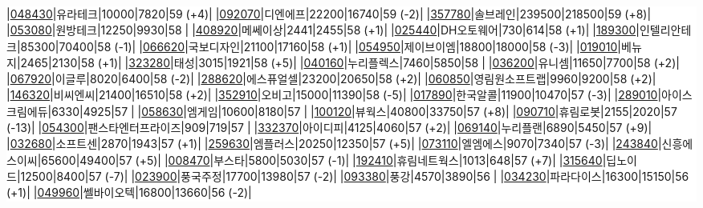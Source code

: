 |[048430](https://finance.daum.net/quotes/A048430)|유라테크|10000|7820|59 (+4)|
|[092070](https://finance.daum.net/quotes/A092070)|디엔에프|22200|16740|59 (-2)|
|[357780](https://finance.daum.net/quotes/A357780)|솔브레인|239500|218500|59 (+8)|
|[053080](https://finance.daum.net/quotes/A053080)|원방테크|12250|9930|58 |
|[408920](https://finance.daum.net/quotes/A408920)|메쎄이상|2441|2455|58 (+1)|
|[025440](https://finance.daum.net/quotes/A025440)|DH오토웨어|730|614|58 (+1)|
|[189300](https://finance.daum.net/quotes/A189300)|인텔리안테크|85300|70400|58 (-1)|
|[066620](https://finance.daum.net/quotes/A066620)|국보디자인|21100|17160|58 (+1)|
|[054950](https://finance.daum.net/quotes/A054950)|제이브이엠|18800|18000|58 (-3)|
|[019010](https://finance.daum.net/quotes/A019010)|베뉴지|2465|2130|58 (+1)|
|[323280](https://finance.daum.net/quotes/A323280)|태성|3015|1921|58 (+5)|
|[040160](https://finance.daum.net/quotes/A040160)|누리플렉스|7460|5850|58 |
|[036200](https://finance.daum.net/quotes/A036200)|유니셈|11650|7700|58 (+2)|
|[067920](https://finance.daum.net/quotes/A067920)|이글루|8020|6400|58 (-2)|
|[288620](https://finance.daum.net/quotes/A288620)|에스퓨얼셀|23200|20650|58 (+2)|
|[060850](https://finance.daum.net/quotes/A060850)|영림원소프트랩|9960|9200|58 (+2)|
|[146320](https://finance.daum.net/quotes/A146320)|비씨엔씨|21400|16510|58 (+2)|
|[352910](https://finance.daum.net/quotes/A352910)|오비고|15000|11390|58 (-5)|
|[017890](https://finance.daum.net/quotes/A017890)|한국알콜|11900|10470|57 (-3)|
|[289010](https://finance.daum.net/quotes/A289010)|아이스크림에듀|6330|4925|57 |
|[058630](https://finance.daum.net/quotes/A058630)|엠게임|10600|8180|57 |
|[100120](https://finance.daum.net/quotes/A100120)|뷰웍스|40800|33750|57 (+8)|
|[090710](https://finance.daum.net/quotes/A090710)|휴림로봇|2155|2020|57 (-13)|
|[054300](https://finance.daum.net/quotes/A054300)|팬스타엔터프라이즈|909|719|57 |
|[332370](https://finance.daum.net/quotes/A332370)|아이디피|4125|4060|57 (+2)|
|[069140](https://finance.daum.net/quotes/A069140)|누리플랜|6890|5450|57 (+9)|
|[032680](https://finance.daum.net/quotes/A032680)|소프트센|2870|1943|57 (+1)|
|[259630](https://finance.daum.net/quotes/A259630)|엠플러스|20250|12350|57 (+5)|
|[073110](https://finance.daum.net/quotes/A073110)|엘엠에스|9070|7340|57 (-3)|
|[243840](https://finance.daum.net/quotes/A243840)|신흥에스이씨|65600|49400|57 (+5)|
|[008470](https://finance.daum.net/quotes/A008470)|부스타|5800|5030|57 (-1)|
|[192410](https://finance.daum.net/quotes/A192410)|휴림네트웍스|1013|648|57 (+7)|
|[315640](https://finance.daum.net/quotes/A315640)|딥노이드|12500|8400|57 (-7)|
|[023900](https://finance.daum.net/quotes/A023900)|풍국주정|17700|13980|57 (-2)|
|[093380](https://finance.daum.net/quotes/A093380)|풍강|4570|3890|56 |
|[034230](https://finance.daum.net/quotes/A034230)|파라다이스|16300|15150|56 (+1)|
|[049960](https://finance.daum.net/quotes/A049960)|쎌바이오텍|16800|13660|56 (-2)|